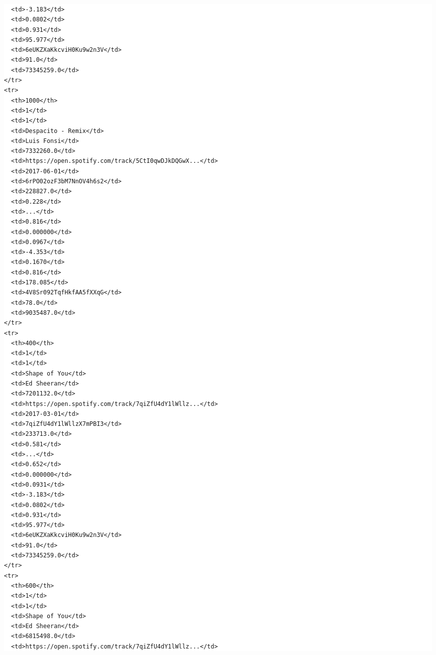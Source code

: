       <td>-3.183</td>
      <td>0.0802</td>
      <td>0.931</td>
      <td>95.977</td>
      <td>6eUKZXaKkcviH0Ku9w2n3V</td>
      <td>91.0</td>
      <td>73345259.0</td>
    </tr>
    <tr>
      <th>1000</th>
      <td>1</td>
      <td>1</td>
      <td>Despacito - Remix</td>
      <td>Luis Fonsi</td>
      <td>7332260.0</td>
      <td>https://open.spotify.com/track/5CtI0qwDJkDQGwX...</td>
      <td>2017-06-01</td>
      <td>6rPO02ozF3bM7NnOV4h6s2</td>
      <td>228827.0</td>
      <td>0.228</td>
      <td>...</td>
      <td>0.816</td>
      <td>0.000000</td>
      <td>0.0967</td>
      <td>-4.353</td>
      <td>0.1670</td>
      <td>0.816</td>
      <td>178.085</td>
      <td>4V8Sr092TqfHkfAA5fXXqG</td>
      <td>78.0</td>
      <td>9035487.0</td>
    </tr>
    <tr>
      <th>400</th>
      <td>1</td>
      <td>1</td>
      <td>Shape of You</td>
      <td>Ed Sheeran</td>
      <td>7201132.0</td>
      <td>https://open.spotify.com/track/7qiZfU4dY1lWllz...</td>
      <td>2017-03-01</td>
      <td>7qiZfU4dY1lWllzX7mPBI3</td>
      <td>233713.0</td>
      <td>0.581</td>
      <td>...</td>
      <td>0.652</td>
      <td>0.000000</td>
      <td>0.0931</td>
      <td>-3.183</td>
      <td>0.0802</td>
      <td>0.931</td>
      <td>95.977</td>
      <td>6eUKZXaKkcviH0Ku9w2n3V</td>
      <td>91.0</td>
      <td>73345259.0</td>
    </tr>
    <tr>
      <th>600</th>
      <td>1</td>
      <td>1</td>
      <td>Shape of You</td>
      <td>Ed Sheeran</td>
      <td>6815498.0</td>
      <td>https://open.spotify.com/track/7qiZfU4dY1lWllz...</td>
